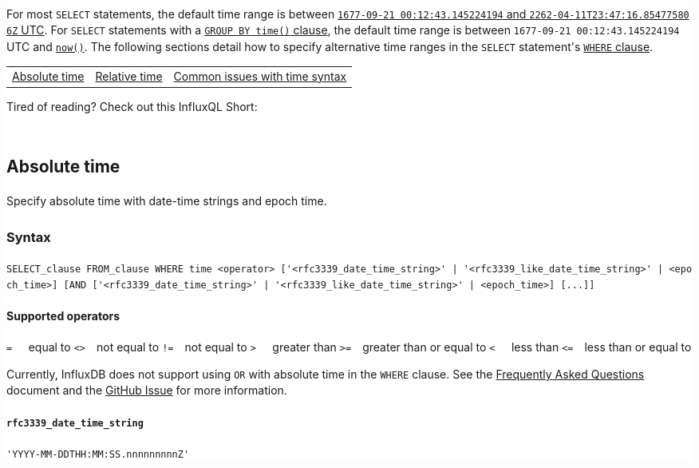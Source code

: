 For most `SELECT` statements, the default time range is between [`1677-09-21 00:12:43.145224194` and `2262-04-11T23:47:16.854775806Z` UTC](/influxdb/v1.7/troubleshooting/frequently-asked-questions/#what-are-the-minimum-and-maximum-timestamps-that-influxdb-can-store).
For `SELECT` statements with a [`GROUP BY time()` clause](#group-by-time-intervals),
the default time range is between `1677-09-21 00:12:43.145224194` UTC and [`now()`](/influxdb/v1.7/concepts/glossary/#now).
The following sections detail how to specify alternative time ranges in the `SELECT`
statement's [`WHERE` clause](#the-where-clause).

<table style="width:100%">
  <tr>
    <td><a href="#absolute-time">Absolute time</a></td>
    <td><a href="#relative-time">Relative time</a></td>
    <td><a href="#common-issues-with-time-syntax">Common issues with time syntax</a></td>
  </tr>
</table>

Tired of reading? Check out this InfluxQL Short:
<br>
<br>
<iframe src="https://player.vimeo.com/video/198723778?title=0&byline=0&portrait=0" width="60%" height="250px" frameborder="0" webkitallowfullscreen mozallowfullscreen allowfullscreen></iframe>

## Absolute time

Specify absolute time with date-time strings and epoch time.

### Syntax

```
SELECT_clause FROM_clause WHERE time <operator> ['<rfc3339_date_time_string>' | '<rfc3339_like_date_time_string>' | <epoch_time>] [AND ['<rfc3339_date_time_string>' | '<rfc3339_like_date_time_string>' | <epoch_time>] [...]]
```

#### Supported operators

`=`&emsp;&nbsp;&thinsp;equal to
`<>`&emsp;not equal to
`!=`&emsp;not equal to
`>`&emsp;&nbsp;&thinsp;greater than
`>=`&emsp;greater than or equal to
`<`&emsp;&nbsp;&thinsp;less than
`<=`&emsp;less than or equal to

Currently, InfluxDB does not support using `OR` with absolute time in the `WHERE`
clause. See the [Frequently Asked Questions](/influxdb/v1.7/troubleshooting/frequently-asked-questions/#why-is-my-query-with-a-where-or-time-clause-returning-empty-results)
document and the [GitHub Issue](https://github.com/influxdata/influxdb/issues/7530)
for more information.

#### `rfc3339_date_time_string`

```
'YYYY-MM-DDTHH:MM:SS.nnnnnnnnnZ'
```
